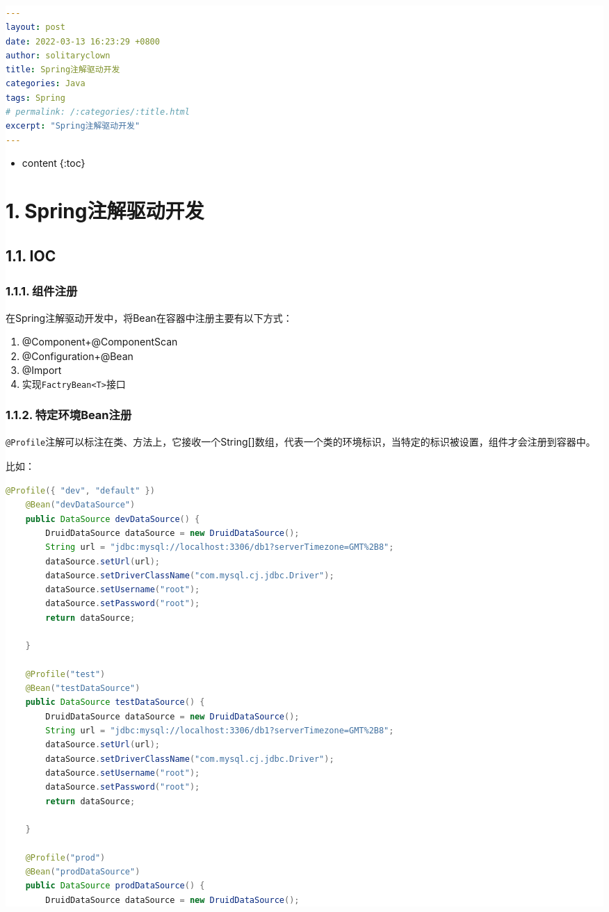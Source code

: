 ```yaml
---
layout: post
date: 2022-03-13 16:23:29 +0800
author: solitaryclown
title: Spring注解驱动开发
categories: Java
tags: Spring
# permalink: /:categories/:title.html
excerpt: "Spring注解驱动开发"
---
```

* content
{:toc}


# 1. Spring注解驱动开发
## 1.1. IOC
### 1.1.1. 组件注册
在Spring注解驱动开发中，将Bean在容器中注册主要有以下方式：
1. @Component+@ComponentScan
2. @Configuration+@Bean
3. @Import
4. 实现`FactryBean<T>`接口



### 1.1.2. 特定环境Bean注册
`@Profile`注解可以标注在类、方法上，它接收一个String[]数组，代表一个类的环境标识，当特定的标识被设置，组件才会注册到容器中。

比如：

```java
@Profile({ "dev", "default" })
    @Bean("devDataSource")
    public DataSource devDataSource() {
        DruidDataSource dataSource = new DruidDataSource();
        String url = "jdbc:mysql://localhost:3306/db1?serverTimezone=GMT%2B8";
        dataSource.setUrl(url);
        dataSource.setDriverClassName("com.mysql.cj.jdbc.Driver");
        dataSource.setUsername("root");
        dataSource.setPassword("root");
        return dataSource;

    }

    @Profile("test")
    @Bean("testDataSource")
    public DataSource testDataSource() {
        DruidDataSource dataSource = new DruidDataSource();
        String url = "jdbc:mysql://localhost:3306/db1?serverTimezone=GMT%2B8";
        dataSource.setUrl(url);
        dataSource.setDriverClassName("com.mysql.cj.jdbc.Driver");
        dataSource.setUsername("root");
        dataSource.setPassword("root");
        return dataSource;

    }

    @Profile("prod")
    @Bean("prodDataSource")
    public DataSource prodDataSource() {
        DruidDataSource dataSource = new DruidDataSource();
```